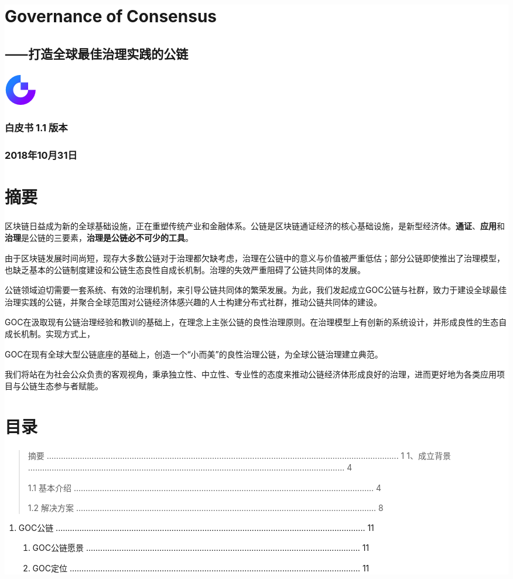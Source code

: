 # Governance of Consensus

## ⸺打造全球最佳治理实践的公链

![](images/goc/480f5ac019b0aeb62acf51bd330ad11e.png)

### 白皮书 1.1 版本

### 2018年10月31日

# 摘要

区块链日益成为新的全球基础设施，正在重塑传统产业和金融体系。公链是区块链通证经济的核心基础设施，是新型经济体。**通证**、**应用**和**治理**是公链的三要素，**治理是公链必不可少的工具**。

由于区块链发展时间尚短，现存大多数公链对于治理都欠缺考虑，治理在公链中的意义与价值被严重低估；部分公链即使推出了治理模型，也缺乏基本的公链制度建设和公链生态良性自成长机制。治理的失效严重阻碍了公链共同体的发展。

公链领域迫切需要一套系统、有效的治理机制，来引导公链共同体的繁荣发展。为此，我们发起成立GOC公链与社群，致力于建设全球最佳治理实践的公链，并聚合全球范围对公链经济体感兴趣的人士构建分布式社群，推动公链共同体的建设。

GOC在汲取现有公链治理经验和教训的基础上，在理念上主张公链的良性治理原则。在治理模型上有创新的系统设计，并形成良性的生态自成长机制。实现方式上，

GOC在现有全球大型公链底座的基础上，创造一个“小而美”的良性治理公链，为全球公链治理建立典范。

我们将站在为社会公众负责的客观视角，秉承独立性、中立性、专业性的态度来推动公链经济体形成良好的治理，进而更好地为各类应用项目与公链生态参与者赋能。

# 目录

> 摘要 ..................................................................................................................................................... 1 1、成立背景 ...................................................................................................................................... 4
> 
> 1.1 基本介绍 ............................................................................................................................... 4
> 
> 1.2 解决方案 ............................................................................................................................... 8

1. GOC公链 ................................................................................................................................... 11
    
    1. GOC公链愿景 .................................................................................................................... 11
    
    2. GOC定位 ........................................................................................................................... 11
    